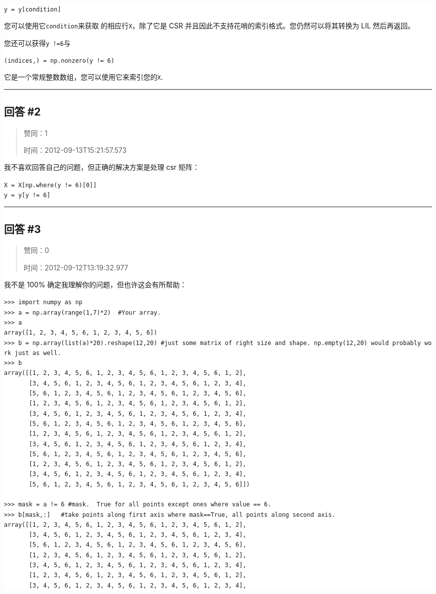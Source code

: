 ```
y = y[condition] 
```

您可以使用它`condition`来获取 的相应行`X`，除了它是 CSR 并且因此不支持花哨的索引格式。您仍然可以将其转换为 LIL 然后再返回。

您还可以获得`y !=6`与

```
(indices,) = np.nonzero(y != 6) 
```

它是一个常规整数数组，您可以使用它来索引您的`X`.

* * *

## 回答 #2

> 赞同：1
> 
> 时间：2012-09-13T15:21:57.573

我不喜欢回答自己的问题，但正确的解决方案是处理 csr 矩阵：

```
X = X[np.where(y != 6)[0]]
y = y[y != 6] 
```

* * *

## 回答 #3

> 赞同：0
> 
> 时间：2012-09-12T13:19:32.977

我不是 100% 确定我理解你的问题，但也许这会有所帮助：

```
>>> import numpy as np
>>> a = np.array(range(1,7)*2)  #Your array.
>>> a
array([1, 2, 3, 4, 5, 6, 1, 2, 3, 4, 5, 6])
>>> b = np.array(list(a)*20).reshape(12,20) #just some matrix of right size and shape. np.empty(12,20) would probably work just as well.
>>> b
array([[1, 2, 3, 4, 5, 6, 1, 2, 3, 4, 5, 6, 1, 2, 3, 4, 5, 6, 1, 2],
       [3, 4, 5, 6, 1, 2, 3, 4, 5, 6, 1, 2, 3, 4, 5, 6, 1, 2, 3, 4],
       [5, 6, 1, 2, 3, 4, 5, 6, 1, 2, 3, 4, 5, 6, 1, 2, 3, 4, 5, 6],
       [1, 2, 3, 4, 5, 6, 1, 2, 3, 4, 5, 6, 1, 2, 3, 4, 5, 6, 1, 2],
       [3, 4, 5, 6, 1, 2, 3, 4, 5, 6, 1, 2, 3, 4, 5, 6, 1, 2, 3, 4],
       [5, 6, 1, 2, 3, 4, 5, 6, 1, 2, 3, 4, 5, 6, 1, 2, 3, 4, 5, 6],
       [1, 2, 3, 4, 5, 6, 1, 2, 3, 4, 5, 6, 1, 2, 3, 4, 5, 6, 1, 2],
       [3, 4, 5, 6, 1, 2, 3, 4, 5, 6, 1, 2, 3, 4, 5, 6, 1, 2, 3, 4],
       [5, 6, 1, 2, 3, 4, 5, 6, 1, 2, 3, 4, 5, 6, 1, 2, 3, 4, 5, 6],
       [1, 2, 3, 4, 5, 6, 1, 2, 3, 4, 5, 6, 1, 2, 3, 4, 5, 6, 1, 2],
       [3, 4, 5, 6, 1, 2, 3, 4, 5, 6, 1, 2, 3, 4, 5, 6, 1, 2, 3, 4],
       [5, 6, 1, 2, 3, 4, 5, 6, 1, 2, 3, 4, 5, 6, 1, 2, 3, 4, 5, 6]])

>>> mask = a != 6 #mask.  True for all points except ones where value == 6.
>>> b[mask,:]   #take points along first axis where mask==True, all points along second axis.
array([[1, 2, 3, 4, 5, 6, 1, 2, 3, 4, 5, 6, 1, 2, 3, 4, 5, 6, 1, 2],
       [3, 4, 5, 6, 1, 2, 3, 4, 5, 6, 1, 2, 3, 4, 5, 6, 1, 2, 3, 4],
       [5, 6, 1, 2, 3, 4, 5, 6, 1, 2, 3, 4, 5, 6, 1, 2, 3, 4, 5, 6],
       [1, 2, 3, 4, 5, 6, 1, 2, 3, 4, 5, 6, 1, 2, 3, 4, 5, 6, 1, 2],
       [3, 4, 5, 6, 1, 2, 3, 4, 5, 6, 1, 2, 3, 4, 5, 6, 1, 2, 3, 4],
       [1, 2, 3, 4, 5, 6, 1, 2, 3, 4, 5, 6, 1, 2, 3, 4, 5, 6, 1, 2],
       [3, 4, 5, 6, 1, 2, 3, 4, 5, 6, 1, 2, 3, 4, 5, 6, 1, 2, 3, 4],
```